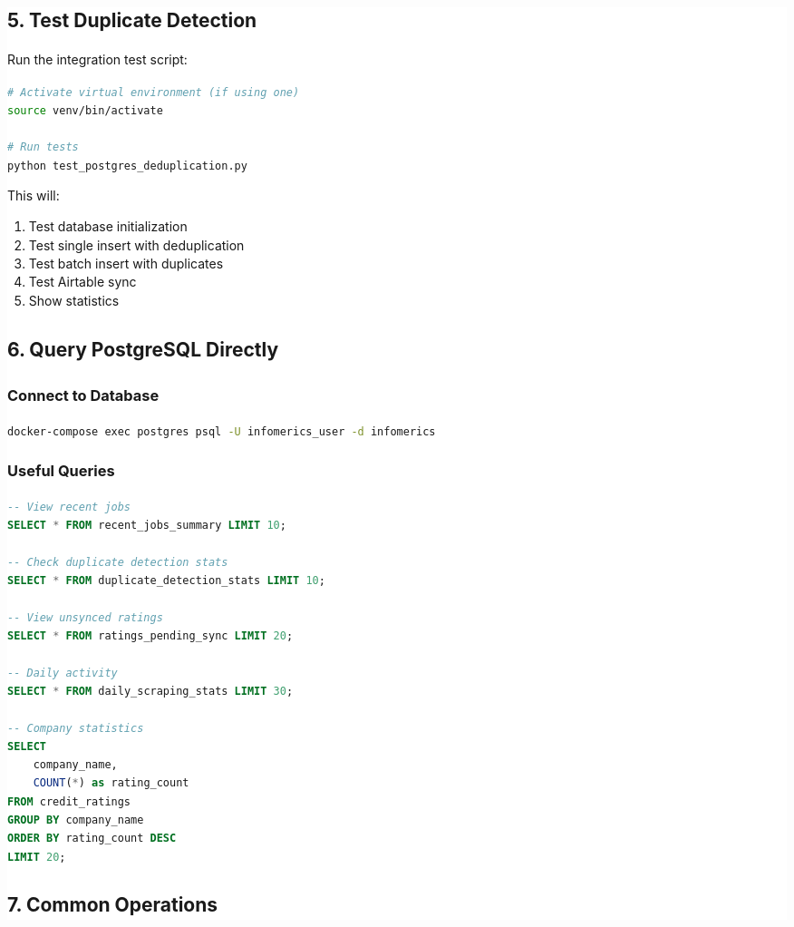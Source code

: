 ## 5. Test Duplicate Detection

Run the integration test script:

```bash
# Activate virtual environment (if using one)
source venv/bin/activate

# Run tests
python test_postgres_deduplication.py
```

This will:
1. Test database initialization
2. Test single insert with deduplication
3. Test batch insert with duplicates
4. Test Airtable sync
5. Show statistics

## 6. Query PostgreSQL Directly

### Connect to Database

```bash
docker-compose exec postgres psql -U infomerics_user -d infomerics
```

### Useful Queries

```sql
-- View recent jobs
SELECT * FROM recent_jobs_summary LIMIT 10;

-- Check duplicate detection stats
SELECT * FROM duplicate_detection_stats LIMIT 10;

-- View unsynced ratings
SELECT * FROM ratings_pending_sync LIMIT 20;

-- Daily activity
SELECT * FROM daily_scraping_stats LIMIT 30;

-- Company statistics
SELECT 
    company_name,
    COUNT(*) as rating_count
FROM credit_ratings
GROUP BY company_name
ORDER BY rating_count DESC
LIMIT 20;
```

## 7. Common Operations
